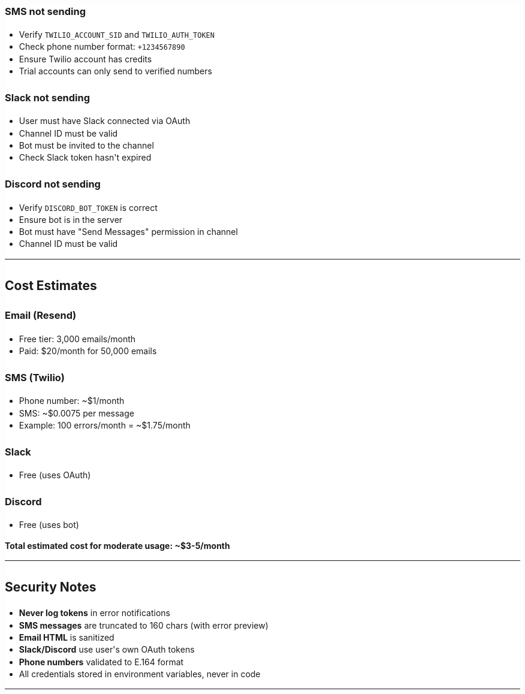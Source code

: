 ### SMS not sending
- Verify `TWILIO_ACCOUNT_SID` and `TWILIO_AUTH_TOKEN`
- Check phone number format: `+1234567890`
- Ensure Twilio account has credits
- Trial accounts can only send to verified numbers

### Slack not sending
- User must have Slack connected via OAuth
- Channel ID must be valid
- Bot must be invited to the channel
- Check Slack token hasn't expired

### Discord not sending
- Verify `DISCORD_BOT_TOKEN` is correct
- Ensure bot is in the server
- Bot must have "Send Messages" permission in channel
- Channel ID must be valid

---

## Cost Estimates

### Email (Resend)
- Free tier: 3,000 emails/month
- Paid: $20/month for 50,000 emails

### SMS (Twilio)
- Phone number: ~$1/month
- SMS: ~$0.0075 per message
- Example: 100 errors/month = ~$1.75/month

### Slack
- Free (uses OAuth)

### Discord
- Free (uses bot)

**Total estimated cost for moderate usage: ~$3-5/month**

---

## Security Notes

- **Never log tokens** in error notifications
- **SMS messages** are truncated to 160 chars (with error preview)
- **Email HTML** is sanitized
- **Slack/Discord** use user's own OAuth tokens
- **Phone numbers** validated to E.164 format
- All credentials stored in environment variables, never in code

---
